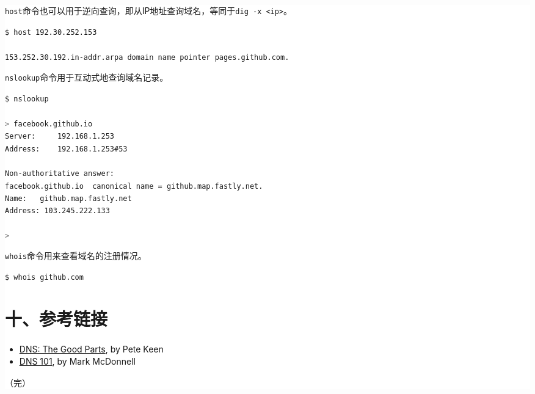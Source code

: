`host`命令也可以用于逆向查询，即从IP地址查询域名，等同于`dig -x <ip>`。

```bash
$ host 192.30.252.153

153.252.30.192.in-addr.arpa domain name pointer pages.github.com.
```

`nslookup`命令用于互动式地查询域名记录。

```bash
$ nslookup

> facebook.github.io
Server:		192.168.1.253
Address:	192.168.1.253#53

Non-authoritative answer:
facebook.github.io	canonical name = github.map.fastly.net.
Name:	github.map.fastly.net
Address: 103.245.222.133

> 
```

`whois`命令用来查看域名的注册情况。

```bash
$ whois github.com
```

# 十、参考链接

- [DNS: The Good Parts](https://www.petekeen.net/dns-the-good-parts), by Pete Keen
- [DNS 101](http://www.integralist.co.uk/posts/dnsbasics.html), by Mark McDonnell

（完）
